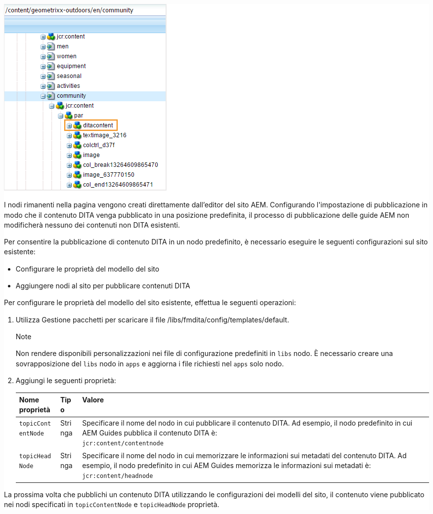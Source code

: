 ![](assets/publish-in-aem-site.png)

I nodi rimanenti nella pagina vengono creati direttamente dall’editor del sito AEM. Configurando l&#39;impostazione di pubblicazione in modo che il contenuto DITA venga pubblicato in una posizione predefinita, il processo di pubblicazione delle guide AEM non modificherà nessuno dei contenuti non DITA esistenti.

Per consentire la pubblicazione di contenuto DITA in un nodo predefinito, è necessario eseguire le seguenti configurazioni sul sito esistente:

- Configurare le proprietà del modello del sito

- Aggiungere nodi al sito per pubblicare contenuti DITA


Per configurare le proprietà del modello del sito esistente, effettua le seguenti operazioni:

1. Utilizza Gestione pacchetti per scaricare il file /libs/fmdita/config/templates/default.

   >[!NOTE]
   >
   > Non rendere disponibili personalizzazioni nei file di configurazione predefiniti in `libs` nodo. È necessario creare una sovrapposizione del `libs` nodo in `apps` e aggiorna i file richiesti nel `apps` solo nodo.

1. Aggiungi le seguenti proprietà:

   | Nome proprietà | Tipo | Valore |
   |-------------|----|-----|
   | `topicContentNode` | Stringa | Specificare il nome del nodo in cui pubblicare il contenuto DITA. Ad esempio, il nodo predefinito in cui AEM Guides pubblica il contenuto DITA è: <br> `jcr:content/contentnode` |
   | `topicHeadNode` | Stringa | Specificare il nome del nodo in cui memorizzare le informazioni sui metadati del contenuto DITA. Ad esempio, il nodo predefinito in cui AEM Guides memorizza le informazioni sui metadati è: <br> `jcr:content/headnode` |


La prossima volta che pubblichi un contenuto DITA utilizzando le configurazioni dei modelli del sito, il contenuto viene pubblicato nei nodi specificati in `topicContentNode` e `topicHeadNode` proprietà.

